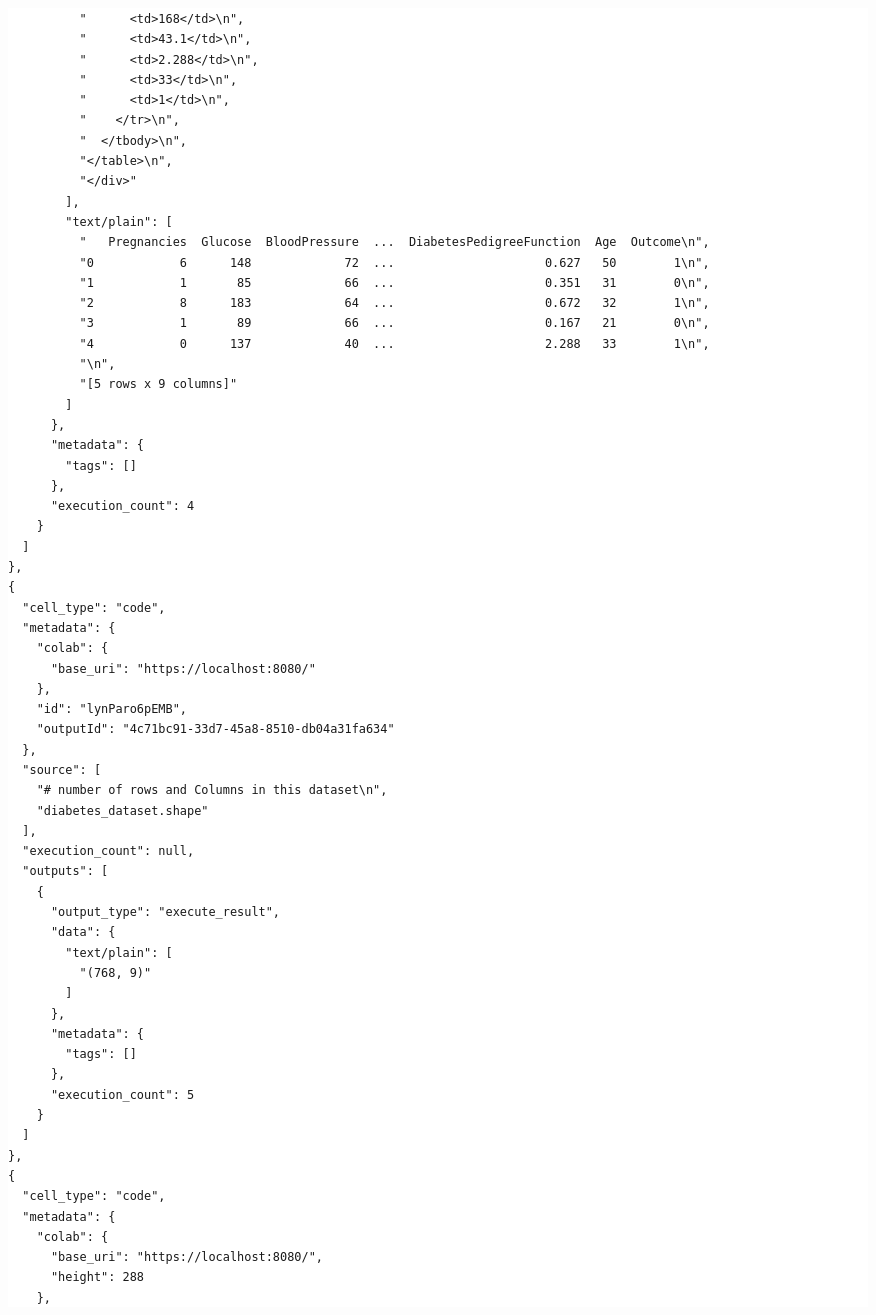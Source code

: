               "      <td>168</td>\n",
              "      <td>43.1</td>\n",
              "      <td>2.288</td>\n",
              "      <td>33</td>\n",
              "      <td>1</td>\n",
              "    </tr>\n",
              "  </tbody>\n",
              "</table>\n",
              "</div>"
            ],
            "text/plain": [
              "   Pregnancies  Glucose  BloodPressure  ...  DiabetesPedigreeFunction  Age  Outcome\n",
              "0            6      148             72  ...                     0.627   50        1\n",
              "1            1       85             66  ...                     0.351   31        0\n",
              "2            8      183             64  ...                     0.672   32        1\n",
              "3            1       89             66  ...                     0.167   21        0\n",
              "4            0      137             40  ...                     2.288   33        1\n",
              "\n",
              "[5 rows x 9 columns]"
            ]
          },
          "metadata": {
            "tags": []
          },
          "execution_count": 4
        }
      ]
    },
    {
      "cell_type": "code",
      "metadata": {
        "colab": {
          "base_uri": "https://localhost:8080/"
        },
        "id": "lynParo6pEMB",
        "outputId": "4c71bc91-33d7-45a8-8510-db04a31fa634"
      },
      "source": [
        "# number of rows and Columns in this dataset\n",
        "diabetes_dataset.shape"
      ],
      "execution_count": null,
      "outputs": [
        {
          "output_type": "execute_result",
          "data": {
            "text/plain": [
              "(768, 9)"
            ]
          },
          "metadata": {
            "tags": []
          },
          "execution_count": 5
        }
      ]
    },
    {
      "cell_type": "code",
      "metadata": {
        "colab": {
          "base_uri": "https://localhost:8080/",
          "height": 288
        },